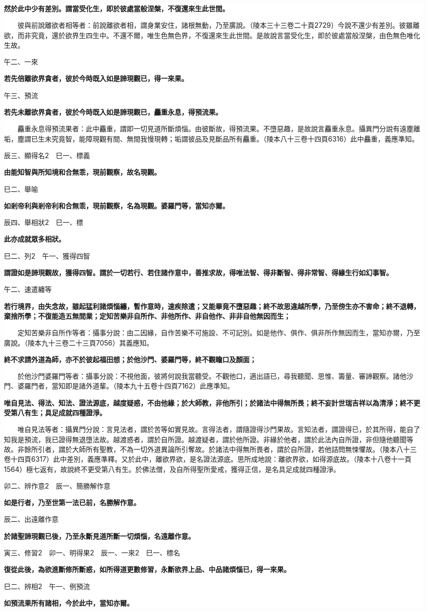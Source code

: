 **然於此中少有差別。謂當受化生，即於彼處當般涅槃，不復還來生此世間。**

　　彼與前說離欲者相等者：前說離欲者相，謂身業安住，諸根無動，乃至廣說。（陵本三十三卷二十頁2729）今說不還少有差別。彼雖離欲，而非究竟，還於欲界生四生中。不還不爾，唯生色無色界，不復還來生此世間。是故說言當受化生，即於彼處當般涅槃，由色無色唯化生故。

午二、一來

**若先倍離欲界貪者，彼於今時既入如是諦現觀已，得一來果。**

午三、預流

**若先未離欲界貪者，彼於今時既入如是諦現觀已，麤重永息，得預流果。**

　　麤重永息得預流果者：此中麤重，謂即一切見道所斷煩惱。由彼斷故，得預流果。不墮惡趣，是故說言麤重永息。攝異門分說有遠塵離垢，塵謂已生未究竟智，能障現觀有間、無間我慢現轉；垢謂彼品及見斷品所有麤重。（陵本八十三卷十四頁6316）此中麤重，義應準知。

辰三、顯得名2　巳一、標義

**由能知智與所知境和合無乖，現前觀察，故名現觀。**

巳二、舉喻

**如剎帝利與剎帝利和合無乖，現前觀察，名為現觀。婆羅門等，當知亦爾。**

辰四、舉相狀2　巳一、標

**此亦成就眾多相狀。**

巳二、列2　午一、獲得四智

**謂證如是諦現觀故，獲得四智。謂於一切若行、若住諸作意中，善推求故，得唯法智、得非斷智、得非常智、得緣生行如幻事智。**

午二、速遣纏等

**若行境界，由失念故，雖起猛利諸煩惱纏，暫作意時，速疾除遣；又能畢竟不墮惡趣；終不故思違越所學，乃至傍生亦不害命；終不退轉，棄捨所學；不復能造五無間業；定知苦樂非自所作、非他所作、非自他作、非非自他無因而生；**

　　定知苦樂非自所作等者：攝事分說：由二因緣，自作苦樂不可施設、不可記別。如是他作、俱作、俱非所作無因而生，當知亦爾，乃至廣說。（陵本九十三卷二十三頁7056）其義應知。

**終不求請外道為師，亦不於彼起福田想；於他沙門、婆羅門等，終不觀瞻口及顏面；**

　　於他沙門婆羅門等者：攝事分說：不視他面，彼將何說我當聽受。不觀他口，適出語已，尋我聽聞、思惟、籌量、審諦觀察。諸他沙門、婆羅門者，當知即是諸外道輩。（陵本九十五卷十四頁7162）此應準知。

**唯自見法、得法、知法、證法源底，越度疑惑，不由他緣；於大師教，非他所引；於諸法中得無所畏；終不妄計世瑞吉祥以為清淨；終不更受第八有生；具足成就四種證淨。**

　　唯自見法等者：攝異門分說：言見法者，謂於苦等如實見故。言得法者，謂隨證得沙門果故。言知法者，謂證得已，於其所得，能自了知我是預流，我已證得無退墮法故。越渡惑者，謂於自所證。越渡疑者，謂於他所證。非緣於他者，謂於此法內自所證，非但隨他聽聞等故。非餘所引者，謂於大師所有聖教，不為一切外道異論所引奪故。於諸法中得無所畏者，謂於自所證，若他詰問無悚懼故。（陵本八十三卷十四頁6317）此中差別，義應準釋。又於此中，離欲界欲，是名證法源底。思所成地說：離欲界欲，如得源底故。（陵本十八卷十一頁1564）極七返有，故說終不更受第八有生。於佛法僧，及自所得聖所愛戒，獲得正信，是名具足成就四種證淨。

卯二、辨作意2　辰一、簡勝解作意

**如是行者，乃至世第一法已前，名勝解作意。**

辰二、出遠離作意

**於諸聖諦現觀已後，乃至永斷見道所斷一切煩惱，名遠離作意。**

寅三、修習2　卯一、明得果2　辰一、一來2　巳一、標名

**復從此後，為欲進斷修所斷惑，如所得道更數修習，永斷欲界上品、中品諸煩惱已，得一來果。**

巳二、辨相2　午一、例預流

**如預流果所有諸相，今於此中，當知亦爾。**
